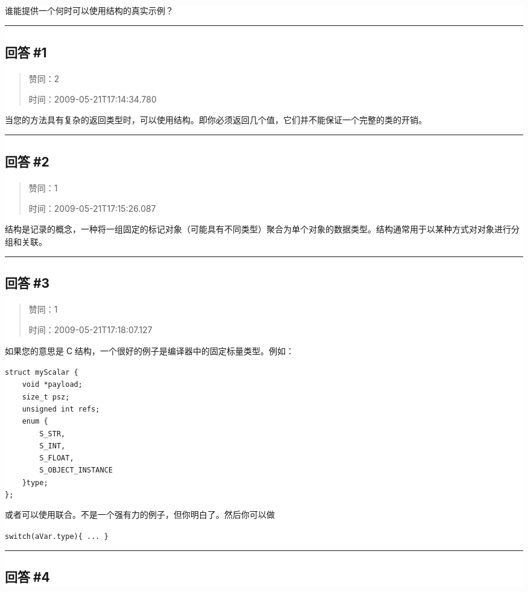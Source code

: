 谁能提供一个何时可以使用结构的真实示例？

* * *

## 回答 #1

> 赞同：2
> 
> 时间：2009-05-21T17:14:34.780

当您的方法具有复杂的返回类型时，可以使用结构。即你必须返回几个值，它们并不能保证一个完整的类的开销。

* * *

## 回答 #2

> 赞同：1
> 
> 时间：2009-05-21T17:15:26.087

结构是记录的概念，一种将一组固定的标记对象（可能具有不同类型）聚合为单个对象的数据类型。结构通常用于以某种方式对对象进行分组和关联。

* * *

## 回答 #3

> 赞同：1
> 
> 时间：2009-05-21T17:18:07.127

如果您的意思是 C 结构，一个很好的例子是编译器中的固定标量类型。例如：

```
struct myScalar {
    void *payload;
    size_t psz;
    unsigned int refs;
    enum {
        S_STR,
        S_INT,
        S_FLOAT,
        S_OBJECT_INSTANCE
    }type;
}; 
```

或者可以使用联合。不是一个强有力的例子，但你明白了。然后你可以做

```
switch(aVar.type){ ... } 
```

* * *

## 回答 #4
